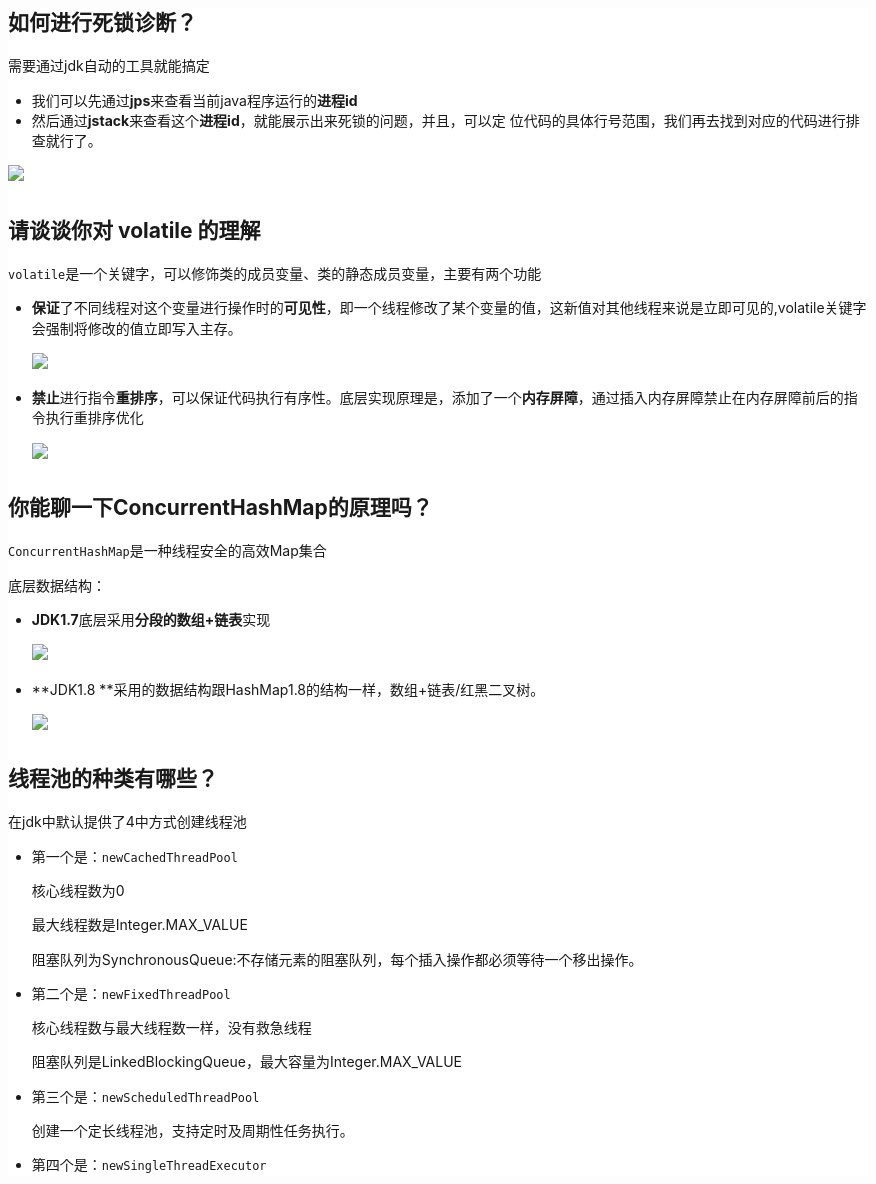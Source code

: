 ## 如何进行死锁诊断？

需要通过jdk自动的工具就能搞定


- 我们可以先通过**jps**来查看当前java程序运行的**进程id**
- 然后通过**jstack**来查看这个**进程id**，就能展示出来死锁的问题，并且，可以定
位代码的具体行号范围，我们再去找到对应的代码进行排查就行了。

![](https://secure2.wostatic.cn/static/upAw1TosBKYkMpeutahpWk/image.png)

## 请谈谈你对 volatile 的理解

`volatile`是一个关键字，可以修饰类的成员变量、类的静态成员变量，主要有两个功能

- **保证**了不同线程对这个变量进行操作时的**可见性**，即一个线程修改了某个变量的值，这新值对其他线程来说是立即可见的,volatile关键字会强制将修改的值立即写入主存。

    ![](https://secure2.wostatic.cn/static/4Sek5VokiNZVNgyPckNG6c/image.png)
- **禁止**进行指令**重排序**，可以保证代码执行有序性。底层实现原理是，添加了一个**内存屏障**，通过插入内存屏障禁止在内存屏障前后的指令执行重排序优化

    ![](https://secure2.wostatic.cn/static/9ptSxkVVsiWw924TZeRF54/image.png)

## 你能聊一下ConcurrentHashMap的原理吗？

`ConcurrentHashMap`是一种线程安全的高效Map集合

底层数据结构：

- **JDK1.7**底层采用**分段的数组+链表**实现

    ![](https://secure2.wostatic.cn/static/8JFoS9nMRqRprivNpKcY9B/image.png)
- **JDK1.8 **采用的数据结构跟HashMap1.8的结构一样，数组+链表/红黑二叉树。

    ![](https://secure2.wostatic.cn/static/ksV3H4U4M7ApCSM13wJbjw/image.png)

## 线程池的种类有哪些？

在jdk中默认提供了4中方式创建线程池


- 第一个是：`newCachedThreadPool`

    核心线程数为0

    最大线程数是Integer.MAX_VALUE

    阻塞队列为SynchronousQueue:不存储元素的阻塞队列，每个插入操作都必须等待一个移出操作。
- 第二个是：`newFixedThreadPool`

    核心线程数与最大线程数一样，没有救急线程

    阻塞队列是LinkedBlockingQueue，最大容量为Integer.MAX_VALUE
- 第三个是：`newScheduledThreadPool`

    创建一个定长线程池，支持定时及周期性任务执行。 
- 第四个是：`newSingleThreadExecutor`
